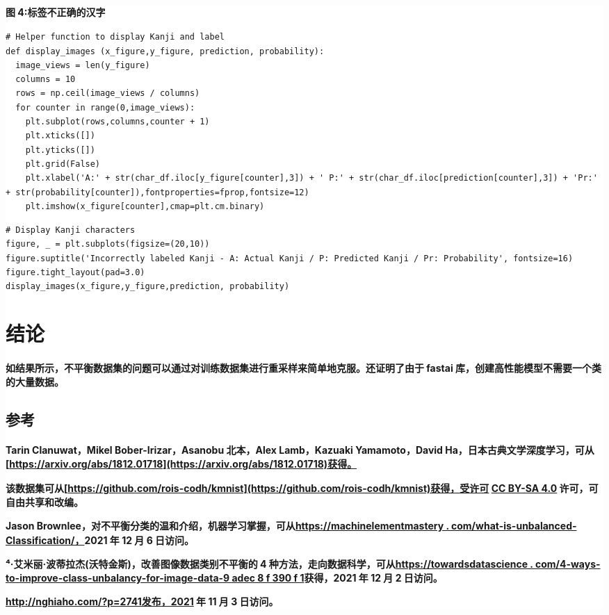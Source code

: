 **图 4:标签不正确的汉字**

```
# Helper function to display Kanji and label
def display_images (x_figure,y_figure, prediction, probability):
  image_views = len(y_figure)
  columns = 10
  rows = np.ceil(image_views / columns)
  for counter in range(0,image_views):
    plt.subplot(rows,columns,counter + 1)
    plt.xticks([])
    plt.yticks([])
    plt.grid(False)
    plt.xlabel('A:' + str(char_df.iloc[y_figure[counter],3]) + ' P:' + str(char_df.iloc[prediction[counter],3]) + 'Pr:' + str(probability[counter]),fontproperties=fprop,fontsize=12)
    plt.imshow(x_figure[counter],cmap=plt.cm.binary)
```

```
# Display Kanji characters
figure, _ = plt.subplots(figsize=(20,10))
figure.suptitle('Incorrectly labeled Kanji - A: Actual Kanji / P: Predicted Kanji / Pr: Probability', fontsize=16)
figure.tight_layout(pad=3.0)
display_images(x_figure,y_figure,prediction, probability)
```

# **结论**

**如结果所示，不平衡数据集的问题可以通过对训练数据集进行重采样来简单地克服。还证明了由于 fastai 库，创建高性能模型不需要一个类的大量数据。**

## **参考**

**Tarin Clanuwat，Mikel Bober-Irizar，Asanobu 北本，Alex Lamb，Kazuaki Yamamoto，David Ha，日本古典文学深度学习，可从[https://arxiv.org/abs/1812.01718](https://arxiv.org/abs/1812.01718)获得。**

**该数据集可从[https://github.com/rois-codh/kmnist](https://github.com/rois-codh/kmnist)获得，受许可 [CC BY-SA 4.0](https://creativecommons.org/licenses/by-sa/4.0/) 许可，可自由共享和改编。**

**Jason Brownlee，对不平衡分类的温和介绍，机器学习掌握，可从[https://machinelementmastery . com/what-is-unbalanced-Classification/，](https://machinelearningmastery.com/what-is-imbalanced-classification/,)2021 年 12 月 6 日访问。**

**⁴·艾米丽·波蒂拉杰(沃特金斯)，改善图像数据类别不平衡的 4 种方法，走向数据科学，可从[https://towardsdatascience . com/4-ways-to-improve-class-unbalancy-for-image-data-9 adec 8 f 390 f 1](/4-ways-to-improve-class-imbalance-for-image-data-9adec8f390f1)获得，2021 年 12 月 2 日访问。**

**http://nghiaho.com/?p=2741发布，2021 年 11 月 3 日访问。**